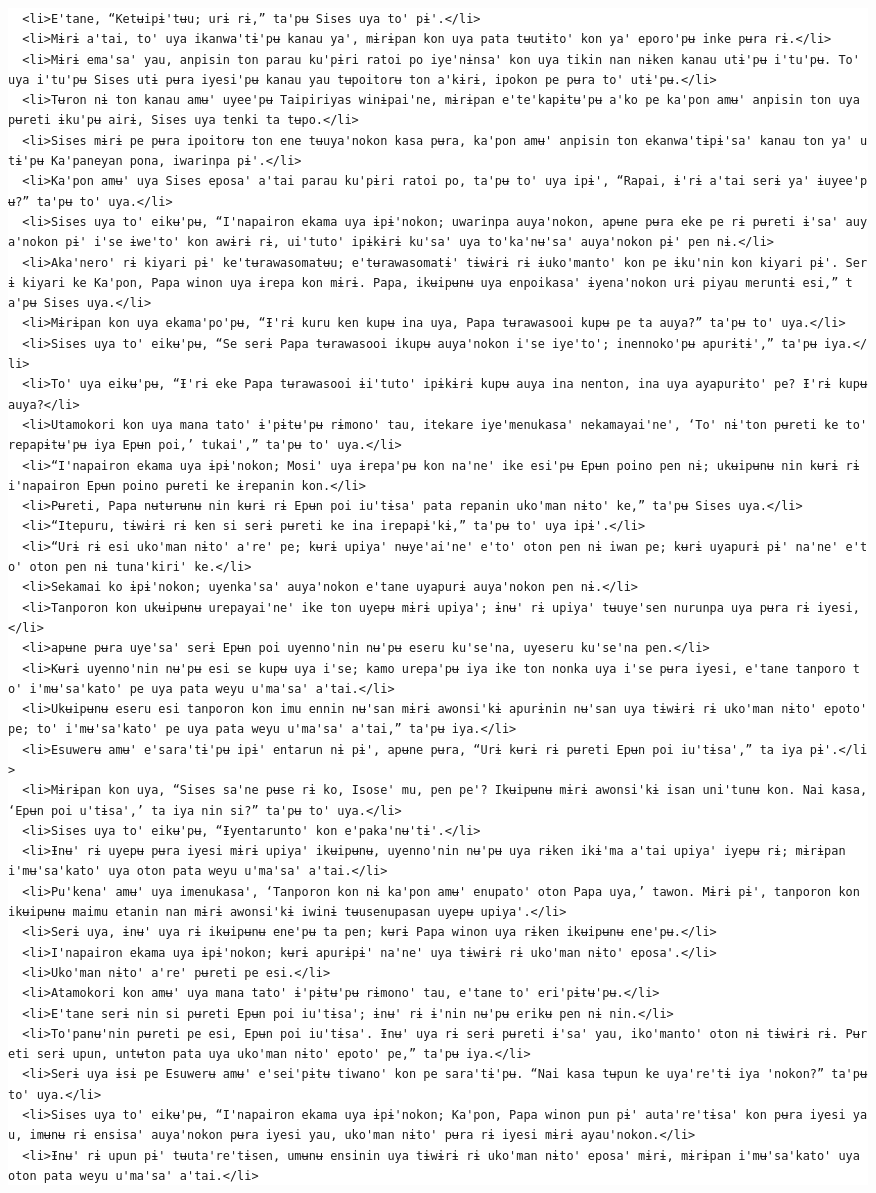       <li>E'tane, “Ketʉipɨ'tʉu; urɨ rɨ,” ta'pʉ Sises uya to' pɨ'.</li>
      <li>Mɨrɨ a'tai, to' uya ikanwa'tɨ'pʉ kanau ya', mɨrɨpan kon uya pata tʉutɨto' kon ya' eporo'pʉ inke pʉra rɨ.</li>
      <li>Mɨrɨ ema'sa' yau, anpisin ton parau ku'pɨri ratoi po iye'nɨnsa' kon uya tikin nan nɨken kanau utɨ'pʉ i'tu'pʉ. To' uya i'tu'pʉ Sises utɨ pʉra iyesi'pʉ kanau yau tʉpoitorʉ ton a'kɨrɨ, ipokon pe pʉra to' utɨ'pʉ.</li>
      <li>Tʉron nɨ ton kanau amʉ' uyee'pʉ Taipiriyas winɨpai'ne, mɨrɨpan e'te'kapɨtʉ'pʉ a'ko pe ka'pon amʉ' anpisin ton uya pʉreti ɨku'pʉ airɨ, Sises uya tenki ta tʉpo.</li>
      <li>Sises mɨrɨ pe pʉra ipoitorʉ ton ene tʉuya'nokon kasa pʉra, ka'pon amʉ' anpisin ton ekanwa'tɨpɨ'sa' kanau ton ya' utɨ'pʉ Ka'paneyan pona, iwarinpa pɨ'.</li>
      <li>Ka'pon amʉ' uya Sises eposa' a'tai parau ku'pɨri ratoi po, ta'pʉ to' uya ipɨ', “Rapai, ɨ'rɨ a'tai serɨ ya' ɨuyee'pʉ?” ta'pʉ to' uya.</li>
      <li>Sises uya to' eikʉ'pʉ, “I'napairon ekama uya ɨpɨ'nokon; uwarinpa auya'nokon, apʉne pʉra eke pe rɨ pʉreti ɨ'sa' auya'nokon pɨ' i'se ɨwe'to' kon awɨrɨ rɨ, ui'tuto' ipɨkɨrɨ ku'sa' uya to'ka'nʉ'sa' auya'nokon pɨ' pen nɨ.</li>
      <li>Aka'nero' rɨ kiyari pɨ' ke'tʉrawasomatʉu; e'tʉrawasomatɨ' tɨwɨrɨ rɨ ɨuko'manto' kon pe ɨku'nin kon kiyari pɨ'. Serɨ kiyari ke Ka'pon, Papa winon uya ɨrepa kon mɨrɨ. Papa, ikʉipʉnʉ uya enpoikasa' ɨyena'nokon urɨ piyau meruntɨ esi,” ta'pʉ Sises uya.</li>
      <li>Mɨrɨpan kon uya ekama'po'pʉ, “Ɨ'rɨ kuru ken kupʉ ina uya, Papa tʉrawasooi kupʉ pe ta auya?” ta'pʉ to' uya.</li>
      <li>Sises uya to' eikʉ'pʉ, “Se serɨ Papa tʉrawasooi ikupʉ auya'nokon i'se iye'to'; inennoko'pʉ apurɨtɨ',” ta'pʉ iya.</li>
      <li>To' uya eikʉ'pʉ, “Ɨ'rɨ eke Papa tʉrawasooi ɨi'tuto' ipɨkɨrɨ kupʉ auya ina nenton, ina uya ayapurɨto' pe? Ɨ'rɨ kupʉ auya?</li>
      <li>Utamokori kon uya mana tato' ɨ'pɨtʉ'pʉ rɨmono' tau, itekare iye'menukasa' nekamayai'ne', ‘To' nɨ'ton pʉreti ke to' repapɨtʉ'pʉ iya Epʉn poi,’ tukai',” ta'pʉ to' uya.</li>
      <li>“I'napairon ekama uya ɨpɨ'nokon; Mosi' uya ɨrepa'pʉ kon na'ne' ike esi'pʉ Epʉn poino pen nɨ; ukʉipʉnʉ nin kʉrɨ rɨ i'napairon Epʉn poino pʉreti ke ɨrepanin kon.</li>
      <li>Pʉreti, Papa nʉtʉrʉnʉ nin kʉrɨ rɨ Epʉn poi iu'tɨsa' pata repanin uko'man nɨto' ke,” ta'pʉ Sises uya.</li>
      <li>“Itepuru, tɨwɨrɨ rɨ ken si serɨ pʉreti ke ina irepapɨ'kɨ,” ta'pʉ to' uya ipɨ'.</li>
      <li>“Urɨ rɨ esi uko'man nɨto' a're' pe; kʉrɨ upiya' nʉye'ai'ne' e'to' oton pen nɨ iwan pe; kʉrɨ uyapurɨ pɨ' na'ne' e'to' oton pen nɨ tuna'kiri' ke.</li>
      <li>Sekamai ko ɨpɨ'nokon; uyenka'sa' auya'nokon e'tane uyapurɨ auya'nokon pen nɨ.</li>
      <li>Tanporon kon ukʉipʉnʉ urepayai'ne' ike ton uyepʉ mɨrɨ upiya'; ɨnʉ' rɨ upiya' tʉuye'sen nurunpa uya pʉra rɨ iyesi,</li>
      <li>apʉne pʉra uye'sa' serɨ Epʉn poi uyenno'nin nʉ'pʉ eseru ku'se'na, uyeseru ku'se'na pen.</li>
      <li>Kʉrɨ uyenno'nin nʉ'pʉ esi se kupʉ uya i'se; kamo urepa'pʉ iya ike ton nonka uya i'se pʉra iyesi, e'tane tanporo to' i'mʉ'sa'kato' pe uya pata weyu u'ma'sa' a'tai.</li>
      <li>Ukʉipʉnʉ eseru esi tanporon kon imu ennin nʉ'san mɨrɨ awonsi'kɨ apurɨnin nʉ'san uya tɨwɨrɨ rɨ uko'man nɨto' epoto' pe; to' i'mʉ'sa'kato' pe uya pata weyu u'ma'sa' a'tai,” ta'pʉ iya.</li>
      <li>Esuwerʉ amʉ' e'sara'tɨ'pʉ ipɨ' entarun nɨ pɨ', apʉne pʉra, “Urɨ kʉrɨ rɨ pʉreti Epʉn poi iu'tɨsa',” ta iya pɨ'.</li>
      <li>Mɨrɨpan kon uya, “Sises sa'ne pʉse rɨ ko, Isose' mu, pen pe'? Ikʉipʉnʉ mɨrɨ awonsi'kɨ isan uni'tunʉ kon. Nai kasa, ‘Epʉn poi u'tɨsa',’ ta iya nin si?” ta'pʉ to' uya.</li>
      <li>Sises uya to' eikʉ'pʉ, “Ɨyentarunto' kon e'paka'nʉ'tɨ'.</li>
      <li>Ɨnʉ' rɨ uyepʉ pʉra iyesi mɨrɨ upiya' ikʉipʉnʉ, uyenno'nin nʉ'pʉ uya rɨken ikɨ'ma a'tai upiya' iyepʉ rɨ; mɨrɨpan i'mʉ'sa'kato' uya oton pata weyu u'ma'sa' a'tai.</li>
      <li>Pu'kena' amʉ' uya imenukasa', ‘Tanporon kon nɨ ka'pon amʉ' enupato' oton Papa uya,’ tawon. Mɨrɨ pɨ', tanporon kon ikʉipʉnʉ maimu etanin nan mɨrɨ awonsi'kɨ iwinɨ tʉusenupasan uyepʉ upiya'.</li>
      <li>Serɨ uya, ɨnʉ' uya rɨ ikʉipʉnʉ ene'pʉ ta pen; kʉrɨ Papa winon uya rɨken ikʉipʉnʉ ene'pʉ.</li>
      <li>I'napairon ekama uya ɨpɨ'nokon; kʉrɨ apurɨpɨ' na'ne' uya tɨwɨrɨ rɨ uko'man nɨto' eposa'.</li>
      <li>Uko'man nɨto' a're' pʉreti pe esi.</li>
      <li>Atamokori kon amʉ' uya mana tato' ɨ'pɨtʉ'pʉ rɨmono' tau, e'tane to' eri'pɨtʉ'pʉ.</li>
      <li>E'tane serɨ nin si pʉreti Epʉn poi iu'tɨsa'; ɨnʉ' rɨ ɨ'nin nʉ'pʉ erikʉ pen nɨ nin.</li>
      <li>To'panʉ'nin pʉreti pe esi, Epʉn poi iu'tɨsa'. Ɨnʉ' uya rɨ serɨ pʉreti ɨ'sa' yau, iko'manto' oton nɨ tɨwɨrɨ rɨ. Pʉreti serɨ upun, untʉton pata uya uko'man nɨto' epoto' pe,” ta'pʉ iya.</li>
      <li>Serɨ uya ɨsɨ pe Esuwerʉ amʉ' e'sei'pɨtʉ tiwano' kon pe sara'tɨ'pʉ. “Nai kasa tʉpun ke uya're'tɨ iya 'nokon?” ta'pʉ to' uya.</li>
      <li>Sises uya to' eikʉ'pʉ, “I'napairon ekama uya ɨpɨ'nokon; Ka'pon, Papa winon pun pɨ' auta're'tɨsa' kon pʉra iyesi yau, imʉnʉ rɨ ensisa' auya'nokon pʉra iyesi yau, uko'man nɨto' pʉra rɨ iyesi mɨrɨ ayau'nokon.</li>
      <li>Ɨnʉ' rɨ upun pɨ' tʉuta're'tɨsen, umʉnʉ ensinin uya tɨwɨrɨ rɨ uko'man nɨto' eposa' mɨrɨ, mɨrɨpan i'mʉ'sa'kato' uya oton pata weyu u'ma'sa' a'tai.</li>